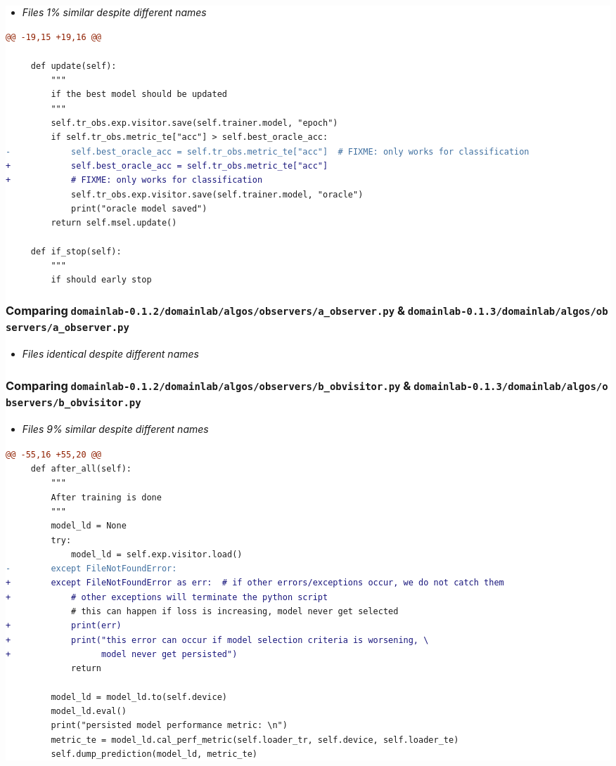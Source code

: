  * *Files 1% similar despite different names*

```diff
@@ -19,15 +19,16 @@
 
     def update(self):
         """
         if the best model should be updated
         """
         self.tr_obs.exp.visitor.save(self.trainer.model, "epoch")
         if self.tr_obs.metric_te["acc"] > self.best_oracle_acc:
-            self.best_oracle_acc = self.tr_obs.metric_te["acc"]  # FIXME: only works for classification
+            self.best_oracle_acc = self.tr_obs.metric_te["acc"]
+            # FIXME: only works for classification
             self.tr_obs.exp.visitor.save(self.trainer.model, "oracle")
             print("oracle model saved")
         return self.msel.update()
 
     def if_stop(self):
         """
         if should early stop
```

### Comparing `domainlab-0.1.2/domainlab/algos/observers/a_observer.py` & `domainlab-0.1.3/domainlab/algos/observers/a_observer.py`

 * *Files identical despite different names*

### Comparing `domainlab-0.1.2/domainlab/algos/observers/b_obvisitor.py` & `domainlab-0.1.3/domainlab/algos/observers/b_obvisitor.py`

 * *Files 9% similar despite different names*

```diff
@@ -55,16 +55,20 @@
     def after_all(self):
         """
         After training is done
         """
         model_ld = None
         try:
             model_ld = self.exp.visitor.load()
-        except FileNotFoundError:
+        except FileNotFoundError as err:  # if other errors/exceptions occur, we do not catch them
+            # other exceptions will terminate the python script
             # this can happen if loss is increasing, model never get selected
+            print(err)
+            print("this error can occur if model selection criteria is worsening, \
+                  model never get persisted")
             return
 
         model_ld = model_ld.to(self.device)
         model_ld.eval()
         print("persisted model performance metric: \n")
         metric_te = model_ld.cal_perf_metric(self.loader_tr, self.device, self.loader_te)
         self.dump_prediction(model_ld, metric_te)
```
